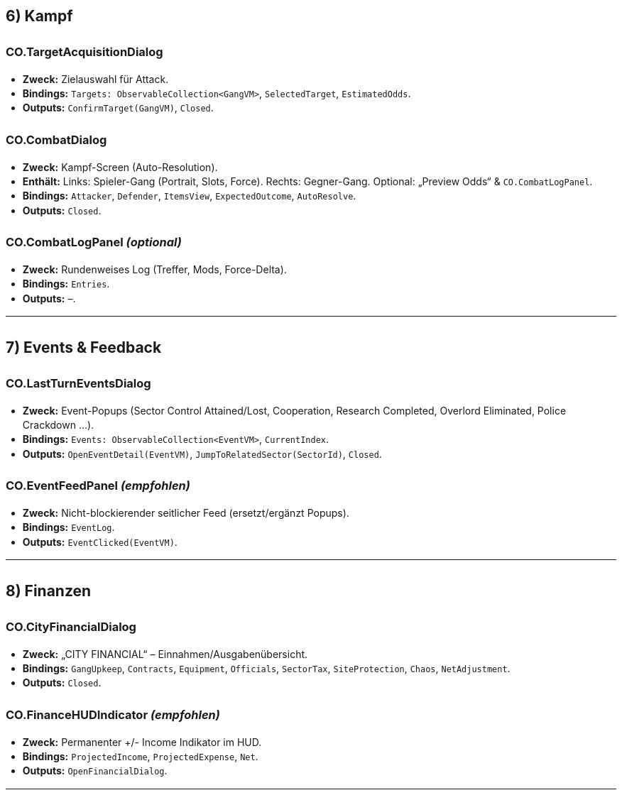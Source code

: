 
## 6) Kampf

### CO.TargetAcquisitionDialog
- **Zweck:** Zielauswahl für Attack.
- **Bindings:** `Targets: ObservableCollection<GangVM>`, `SelectedTarget`, `EstimatedOdds`.
- **Outputs:** `ConfirmTarget(GangVM)`, `Closed`.

### CO.CombatDialog
- **Zweck:** Kampf-Screen (Auto-Resolution).
- **Enthält:** Links: Spieler-Gang (Portrait, Slots, Force). Rechts: Gegner-Gang. Optional: „Preview Odds“ & `CO.CombatLogPanel`.
- **Bindings:** `Attacker`, `Defender`, `ItemsView`, `ExpectedOutcome`, `AutoResolve`.
- **Outputs:** `Closed`.

### CO.CombatLogPanel *(optional)*
- **Zweck:** Rundenweises Log (Treffer, Mods, Force-Delta).
- **Bindings:** `Entries`.
- **Outputs:** –.

---

## 7) Events & Feedback

### CO.LastTurnEventsDialog
- **Zweck:** Event-Popups (Sector Control Attained/Lost, Cooperation, Research Completed, Overlord Eliminated, Police Crackdown …).
- **Bindings:** `Events: ObservableCollection<EventVM>`, `CurrentIndex`.
- **Outputs:** `OpenEventDetail(EventVM)`, `JumpToRelatedSector(SectorId)`, `Closed`.

### CO.EventFeedPanel *(empfohlen)*
- **Zweck:** Nicht-blockierender seitlicher Feed (ersetzt/ergänzt Popups).
- **Bindings:** `EventLog`.
- **Outputs:** `EventClicked(EventVM)`.

---

## 8) Finanzen

### CO.CityFinancialDialog
- **Zweck:** „CITY FINANCIAL“ – Einnahmen/Ausgabenübersicht.
- **Bindings:** `GangUpkeep`, `Contracts`, `Equipment`, `Officials`, `SectorTax`, `SiteProtection`, `Chaos`, `NetAdjustment`.
- **Outputs:** `Closed`.

### CO.FinanceHUDIndicator *(empfohlen)*
- **Zweck:** Permanenter +/- Income Indikator im HUD.
- **Bindings:** `ProjectedIncome`, `ProjectedExpense`, `Net`.
- **Outputs:** `OpenFinancialDialog`.

---